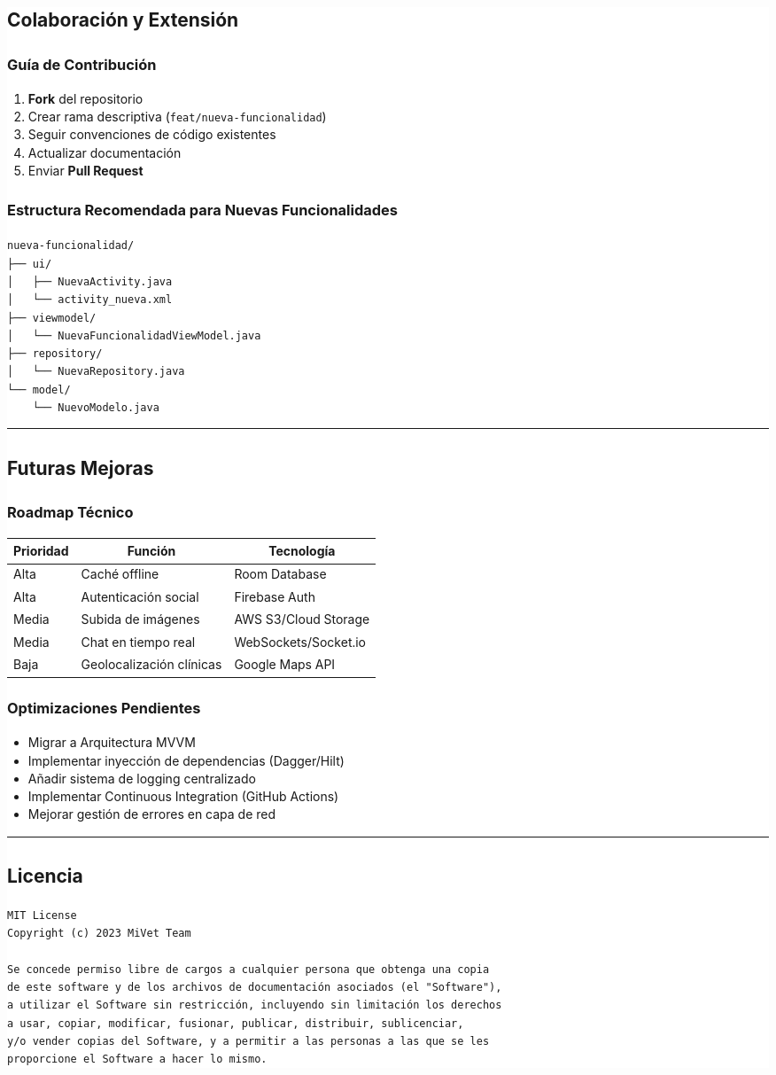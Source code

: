 
## Colaboración y Extensión

### Guía de Contribución
1. **Fork** del repositorio
2. Crear rama descriptiva (`feat/nueva-funcionalidad`)
3. Seguir convenciones de código existentes
4. Actualizar documentación
5. Enviar **Pull Request**

### Estructura Recomendada para Nuevas Funcionalidades
```
nueva-funcionalidad/
├── ui/
│   ├── NuevaActivity.java
│   └── activity_nueva.xml
├── viewmodel/
│   └── NuevaFuncionalidadViewModel.java
├── repository/
│   └── NuevaRepository.java
└── model/
    └── NuevoModelo.java
```

---

## Futuras Mejoras

### Roadmap Técnico
| Prioridad | Función                  | Tecnología              |
|-----------|--------------------------|-------------------------|
| Alta      | Caché offline            | Room Database           |
| Alta      | Autenticación social     | Firebase Auth           |
| Media     | Subida de imágenes       | AWS S3/Cloud Storage    |
| Media     | Chat en tiempo real      | WebSockets/Socket.io    |
| Baja      | Geolocalización clínicas | Google Maps API         |

### Optimizaciones Pendientes
- Migrar a Arquitectura MVVM
- Implementar inyección de dependencias (Dagger/Hilt)
- Añadir sistema de logging centralizado
- Implementar Continuous Integration (GitHub Actions)
- Mejorar gestión de errores en capa de red

---

## Licencia
```plaintext
MIT License
Copyright (c) 2023 MiVet Team

Se concede permiso libre de cargos a cualquier persona que obtenga una copia
de este software y de los archivos de documentación asociados (el "Software"),
a utilizar el Software sin restricción, incluyendo sin limitación los derechos
a usar, copiar, modificar, fusionar, publicar, distribuir, sublicenciar,
y/o vender copias del Software, y a permitir a las personas a las que se les
proporcione el Software a hacer lo mismo.
```
 
